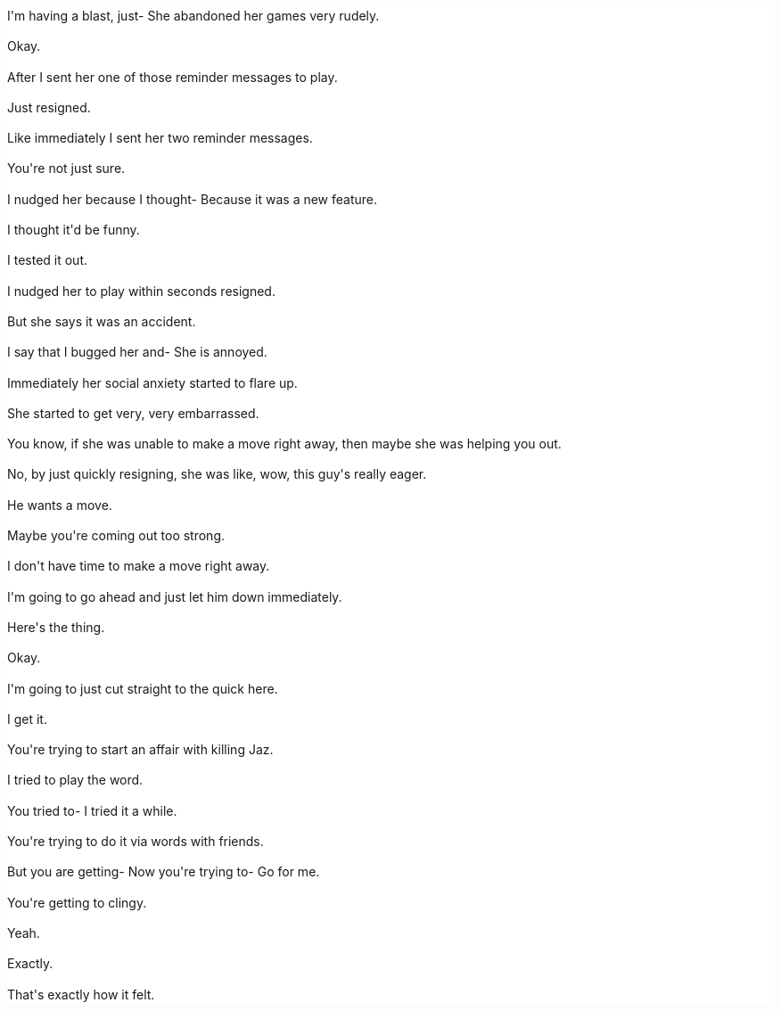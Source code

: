 I'm having a blast, just- She abandoned her games very rudely.

Okay.

After I sent her one of those reminder messages to play.

Just resigned.

Like immediately I sent her two reminder messages.

You're not just sure.

I nudged her because I thought- Because it was a new feature.

I thought it'd be funny.

I tested it out.

I nudged her to play within seconds resigned.

But she says it was an accident.

I say that I bugged her and- She is annoyed.

Immediately her social anxiety started to flare up.

She started to get very, very embarrassed.

You know, if she was unable to make a move right away, then maybe she was helping you out.

No, by just quickly resigning, she was like, wow, this guy's really eager.

He wants a move.

Maybe you're coming out too strong.

I don't have time to make a move right away.

I'm going to go ahead and just let him down immediately.

Here's the thing.

Okay.

I'm going to just cut straight to the quick here.

I get it.

You're trying to start an affair with killing Jaz.

I tried to play the word.

You tried to- I tried it a while.

You're trying to do it via words with friends.

But you are getting- Now you're trying to- Go for me.

You're getting to clingy.

Yeah.

Exactly.

That's exactly how it felt.
